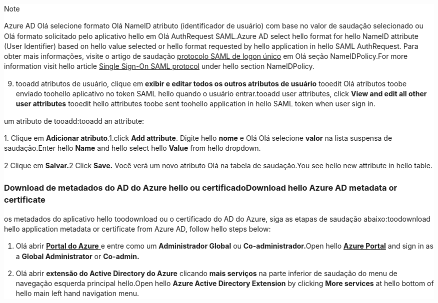    >[!NOTE]
   ><span data-ttu-id="32662-274">Azure AD Olá selecione formato Olá NameID atributo (identificador de usuário) com base no valor de saudação selecionado ou Olá formato solicitado pelo aplicativo hello em Olá AuthRequest SAML.</span><span class="sxs-lookup"><span data-stu-id="32662-274">Azure AD select hello format for hello NameID attribute (User Identifier) based on hello value selected or hello format requested by hello application in hello SAML AuthRequest.</span></span> <span data-ttu-id="32662-275">Para obter mais informações, visite o artigo de saudação [protocolo SAML de logon único](https://docs.microsoft.com/azure/active-directory/develop/active-directory-single-sign-on-protocol-reference#authnrequest) em Olá seção NameIDPolicy.</span><span class="sxs-lookup"><span data-stu-id="32662-275">For more information visit hello article [Single Sign-On SAML protocol](https://docs.microsoft.com/azure/active-directory/develop/active-directory-single-sign-on-protocol-reference#authnrequest) under hello section NameIDPolicy.</span></span>
   >
   >

9.  <span data-ttu-id="32662-276">tooadd atributos de usuário, clique em **exibir e editar todos os outros atributos de usuário** tooedit Olá atributos toobe enviado toohello aplicativo no token SAML hello quando o usuário entrar.</span><span class="sxs-lookup"><span data-stu-id="32662-276">tooadd user attributes, click **View and edit all other user attributes** tooedit hello attributes toobe sent toohello application in hello SAML token when user sign in.</span></span>

   <span data-ttu-id="32662-277">um atributo de tooadd:</span><span class="sxs-lookup"><span data-stu-id="32662-277">tooadd an attribute:</span></span>

   <span data-ttu-id="32662-278">1. Clique em **Adicionar atributo**.</span><span class="sxs-lookup"><span data-stu-id="32662-278">1.click **Add attribute**.</span></span> <span data-ttu-id="32662-279">Digite hello **nome** e Olá Olá selecione **valor** na lista suspensa de saudação.</span><span class="sxs-lookup"><span data-stu-id="32662-279">Enter hello **Name** and hello select hello **Value** from hello dropdown.</span></span>

   <span data-ttu-id="32662-280">2 Clique em **Salvar.**</span><span class="sxs-lookup"><span data-stu-id="32662-280">2 Click **Save.**</span></span> <span data-ttu-id="32662-281">Você verá um novo atributo Olá na tabela de saudação.</span><span class="sxs-lookup"><span data-stu-id="32662-281">You see hello new attribute in hello table.</span></span>

### <a name="download-hello-azure-ad-metadata-or-certificate"></a><span data-ttu-id="32662-282">Download de metadados do AD do Azure hello ou certificado</span><span class="sxs-lookup"><span data-stu-id="32662-282">Download hello Azure AD metadata or certificate</span></span>

<span data-ttu-id="32662-283">os metadados do aplicativo hello toodownload ou o certificado do AD do Azure, siga as etapas de saudação abaixo:</span><span class="sxs-lookup"><span data-stu-id="32662-283">toodownload hello application metadata or certificate from Azure AD, follow hello steps below:</span></span>

1.  <span data-ttu-id="32662-284">Olá abrir [ **Portal do Azure** ](https://portal.azure.com/) e entre como um **Administrador Global** ou **Co-administrador.**</span><span class="sxs-lookup"><span data-stu-id="32662-284">Open hello [**Azure Portal**](https://portal.azure.com/) and sign in as a **Global Administrator** or **Co-admin.**</span></span>

2.  <span data-ttu-id="32662-285">Olá abrir **extensão do Active Directory do Azure** clicando **mais serviços** na parte inferior de saudação do menu de navegação esquerda principal hello.</span><span class="sxs-lookup"><span data-stu-id="32662-285">Open hello **Azure Active Directory Extension** by clicking **More services** at hello bottom of hello main left hand navigation menu.</span></span>
